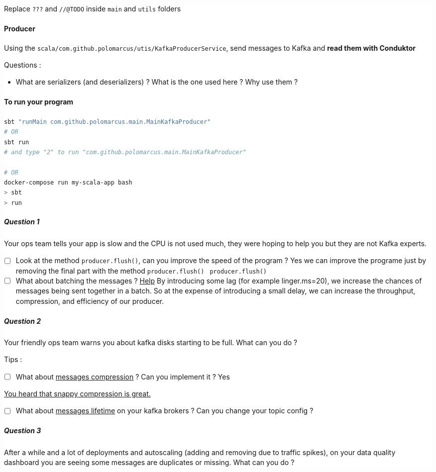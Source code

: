 Replace `???` and `//@TODO` inside `main` and `utils` folders

#### Producer
Using the `scala/com.github.polomarcus/utis/KafkaProducerService`, send messages to Kafka and **read them with Conduktor**

Questions :
* What are serializers (and deserializers) ? What is the one used here ? Why use them ?

#### To run your program 
```bash
sbt "runMain com.github.polomarcus.main.MainKafkaProducer"
# OR
sbt run
# and type "2" to run "com.github.polomarcus.main.MainKafkaProducer"

# OR
docker-compose run my-scala-app bash
> sbt
> run
```

##### Question 1
Your ops team tells your app is slow and the CPU is not used much, they were hoping to help you but they are not Kafka experts.

* [ ] Look at the method `producer.flush()`, can you improve the speed of the program ? 
    Yes we can improve the programe just by removing the final part with the method `producer.flush()`
    ` producer.flush()`
* [ ] What about batching the messages ? [Help](https://www.conduktor.io/kafka/kafka-producer-batching)
    By introducing some lag (for example linger.ms=20), we increase the chances of messages being sent together in a batch. So at the expense of introducing a small delay, we can increase the throughput, compression, and efficiency of our producer.

##### Question 2
Your friendly ops team warns you about kafka disks starting to be full. What can you do ?

Tips : 
* [ ] What about [messages compression](https://kafka.apache.org/documentation/#producerconfigs_compression.type) ? Can you implement it ? 
    Yes 

[You heard that snappy compression is great.](https://www.conduktor.io/kafka/producer-default-partitioner-and-sticky-partitioner)

* [ ] What about [messages lifetime](https://kafka.apache.org/documentation/#topicconfigs_delete.retention.ms) on your kafka brokers ? Can you change your topic config ?


##### Question 3
After a while and a lot of deployments and autoscaling (adding and removing due to traffic spikes), on your data quality dashboard you are seeing some messages are duplicates or missing. What can you do ?
